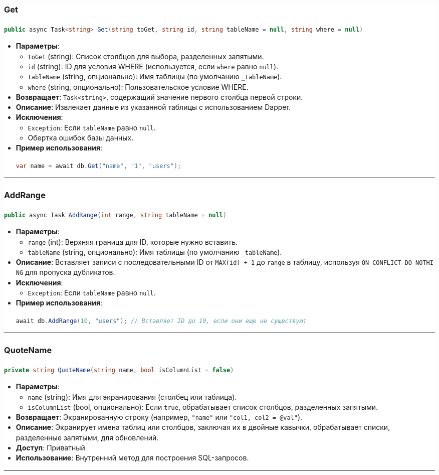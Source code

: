 
### Get
```csharp
public async Task<string> Get(string toGet, string id, string tableName = null, string where = null)
```
- **Параметры**:
  - `toGet` (string): Список столбцов для выбора, разделенных запятыми.
  - `id` (string): ID для условия WHERE (используется, если `where` равно `null`).
  - `tableName` (string, опционально): Имя таблицы (по умолчанию `_tableName`).
  - `where` (string, опционально): Пользовательское условие WHERE.
- **Возвращает**: `Task<string>`, содержащий значение первого столбца первой строки.
- **Описание**: Извлекает данные из указанной таблицы с использованием Dapper.
- **Исключения**:
  - `Exception`: Если `tableName` равно `null`.
  - Обертка ошибок базы данных.
- **Пример использования**:
  ```csharp
  var name = await db.Get("name", "1", "users");
  ```

---

### AddRange
```csharp
public async Task AddRange(int range, string tableName = null)
```
- **Параметры**:
  - `range` (int): Верхняя граница для ID, которые нужно вставить.
  - `tableName` (string, опционально): Имя таблицы (по умолчанию `_tableName`).
- **Описание**: Вставляет записи с последовательными ID от `MAX(id) + 1` до `range` в таблицу, используя `ON CONFLICT DO NOTHING` для пропуска дубликатов.
- **Исключения**:
  - `Exception`: Если `tableName` равно `null`.
- **Пример использования**:
  ```csharp
  await db.AddRange(10, "users"); // Вставляет ID до 10, если они еще не существуют
  ```

---

### QuoteName
```csharp
private string QuoteName(string name, bool isColumnList = false)
```
- **Параметры**:
  - `name` (string): Имя для экранирования (столбец или таблица).
  - `isColumnList` (bool, опционально): Если `true`, обрабатывает список столбцов, разделенных запятыми.
- **Возвращает**: Экранированную строку (например, `"name"` или `"col1, col2 = @val"`).
- **Описание**: Экранирует имена таблиц или столбцов, заключая их в двойные кавычки, обрабатывает списки, разделенные запятыми, для обновлений.
- **Доступ**: Приватный
- **Использование**: Внутренний метод для построения SQL-запросов.

---